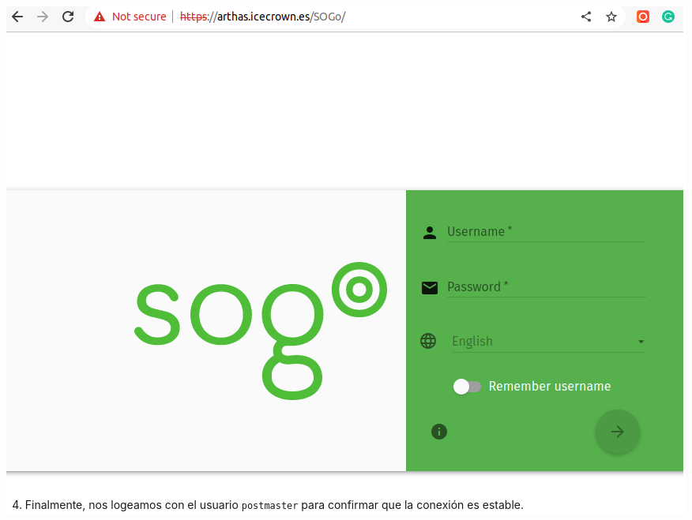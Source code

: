 ![Webmail login webpage](images/zentyal/webmail-access_login.png "Webmail login webpage")

4. Finalmente, nos logeamos con el usuario `postmaster` para confirmar que la conexión es estable.
